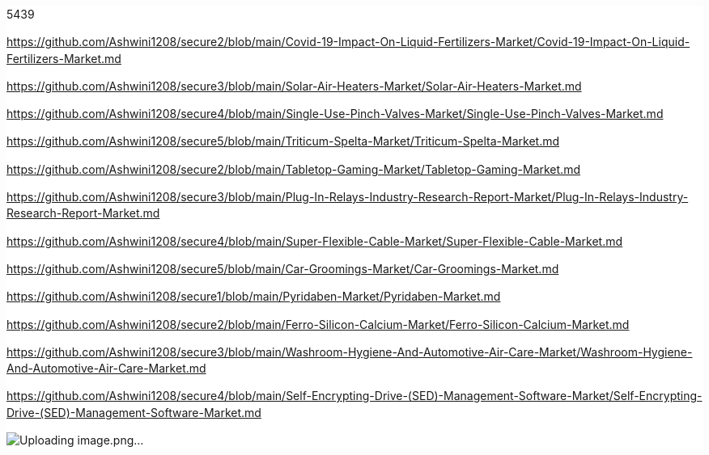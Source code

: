 5439</p><p><a href="https://github.com/Ashwini1208/secure2/blob/main/Covid-19-Impact-On-Liquid-Fertilizers-Market/Covid-19-Impact-On-Liquid-Fertilizers-Market.md">https://github.com/Ashwini1208/secure2/blob/main/Covid-19-Impact-On-Liquid-Fertilizers-Market/Covid-19-Impact-On-Liquid-Fertilizers-Market.md</a></p><p><a href="https://github.com/Ashwini1208/secure3/blob/main/Solar-Air-Heaters-Market/Solar-Air-Heaters-Market.md">https://github.com/Ashwini1208/secure3/blob/main/Solar-Air-Heaters-Market/Solar-Air-Heaters-Market.md</a></p><p><a href="https://github.com/Ashwini1208/secure4/blob/main/Single-Use-Pinch-Valves-Market/Single-Use-Pinch-Valves-Market.md">https://github.com/Ashwini1208/secure4/blob/main/Single-Use-Pinch-Valves-Market/Single-Use-Pinch-Valves-Market.md</a></p><p><a href="https://github.com/Ashwini1208/secure5/blob/main/Triticum-Spelta-Market/Triticum-Spelta-Market.md">https://github.com/Ashwini1208/secure5/blob/main/Triticum-Spelta-Market/Triticum-Spelta-Market.md</a></p><p><a href="https://github.com/Ashwini1208/secure2/blob/main/Tabletop-Gaming-Market/Tabletop-Gaming-Market.md">https://github.com/Ashwini1208/secure2/blob/main/Tabletop-Gaming-Market/Tabletop-Gaming-Market.md</a></p><p><a href="https://github.com/Ashwini1208/secure3/blob/main/Plug-In-Relays-Industry-Research-Report-Market/Plug-In-Relays-Industry-Research-Report-Market.md">https://github.com/Ashwini1208/secure3/blob/main/Plug-In-Relays-Industry-Research-Report-Market/Plug-In-Relays-Industry-Research-Report-Market.md</a></p><p><a href="https://github.com/Ashwini1208/secure4/blob/main/Super-Flexible-Cable-Market/Super-Flexible-Cable-Market.md">https://github.com/Ashwini1208/secure4/blob/main/Super-Flexible-Cable-Market/Super-Flexible-Cable-Market.md</a></p><p><a href="https://github.com/Ashwini1208/secure5/blob/main/Car-Groomings-Market/Car-Groomings-Market.md">https://github.com/Ashwini1208/secure5/blob/main/Car-Groomings-Market/Car-Groomings-Market.md</a></p><p><a href="https://github.com/Ashwini1208/secure1/blob/main/Pyridaben-Market/Pyridaben-Market.md">https://github.com/Ashwini1208/secure1/blob/main/Pyridaben-Market/Pyridaben-Market.md</a></p><p><a href="https://github.com/Ashwini1208/secure2/blob/main/Ferro-Silicon-Calcium-Market/Ferro-Silicon-Calcium-Market.md">https://github.com/Ashwini1208/secure2/blob/main/Ferro-Silicon-Calcium-Market/Ferro-Silicon-Calcium-Market.md</a></p><p><a href="https://github.com/Ashwini1208/secure3/blob/main/Washroom-Hygiene-And-Automotive-Air-Care-Market/Washroom-Hygiene-And-Automotive-Air-Care-Market.md">https://github.com/Ashwini1208/secure3/blob/main/Washroom-Hygiene-And-Automotive-Air-Care-Market/Washroom-Hygiene-And-Automotive-Air-Care-Market.md</a></p><p><a href="https://github.com/Ashwini1208/secure4/blob/main/Self-Encrypting-Drive-(SED)-Management-Software-Market/Self-Encrypting-Drive-(SED)-Management-Software-Market.md">https://github.com/Ashwini1208/secure4/blob/main/Self-Encrypting-Drive-(SED)-Management-Software-Market/Self-Encrypting-Drive-(SED)-Management-Software-Market.md</a></p>
![Uploading image.png…]()
